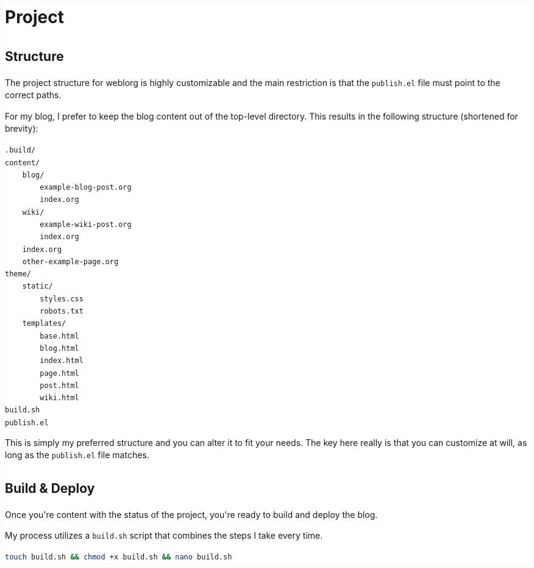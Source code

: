 
# Project

## Structure

The project structure for weblorg is highly customizable and the main
restriction is that the `publish.el` file must point to the
correct paths.

For my blog, I prefer to keep the blog content out of the top-level
directory. This results in the following structure (shortened for
brevity):

``` txt
.build/
content/
    blog/
        example-blog-post.org
        index.org
    wiki/
        example-wiki-post.org
        index.org
    index.org
    other-example-page.org
theme/
    static/
        styles.css
        robots.txt
    templates/
        base.html
        blog.html
        index.html
        page.html
        post.html
        wiki.html
build.sh
publish.el
```

This is simply my preferred structure and you can alter it to fit your
needs. The key here really is that you can customize at will, as long as
the `publish.el` file matches.

## Build & Deploy

Once you\'re content with the status of the project, you\'re ready to
build and deploy the blog.

My process utilizes a `build.sh` script that combines the
steps I take every time.

```sh
touch build.sh && chmod +x build.sh && nano build.sh
```
